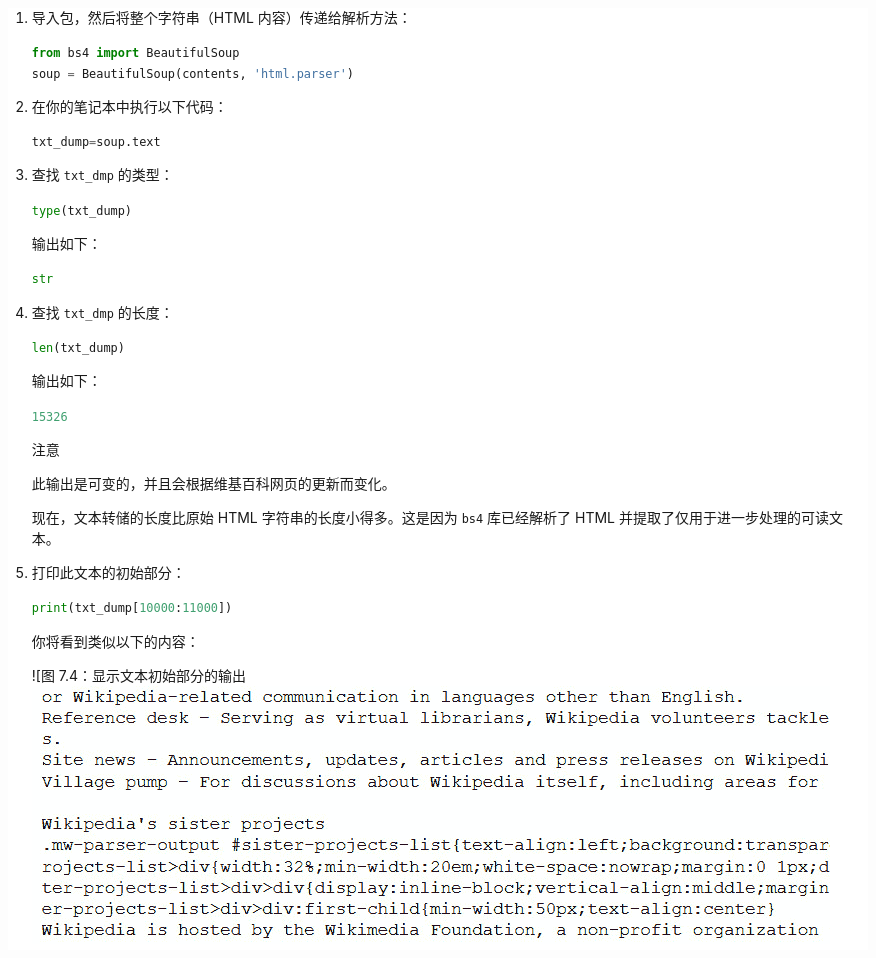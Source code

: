 1.  导入包，然后将整个字符串（HTML 内容）传递给解析方法：

    ```py
    from bs4 import BeautifulSoup
    soup = BeautifulSoup(contents, 'html.parser')
    ```

1.  在你的笔记本中执行以下代码：

    ```py
    txt_dump=soup.text
    ```

1.  查找 `txt_dmp` 的类型：

    ```py
    type(txt_dump)
    ```

    输出如下：

    ```py
    str
    ```

1.  查找 `txt_dmp` 的长度：

    ```py
    len(txt_dump)
    ```

    输出如下：

    ```py
    15326
    ```

    注意

    此输出是可变的，并且会根据维基百科网页的更新而变化。

    现在，文本转储的长度比原始 HTML 字符串的长度小得多。这是因为 `bs4` 库已经解析了 HTML 并提取了仅用于进一步处理的可读文本。

1.  打印此文本的初始部分：

    ```py
    print(txt_dump[10000:11000])
    ```

    你将看到类似以下的内容：

    ![图 7.4：显示文本初始部分的输出    ![img/B15780_07_04.jpg](img/B15780_07_04.jpg)

